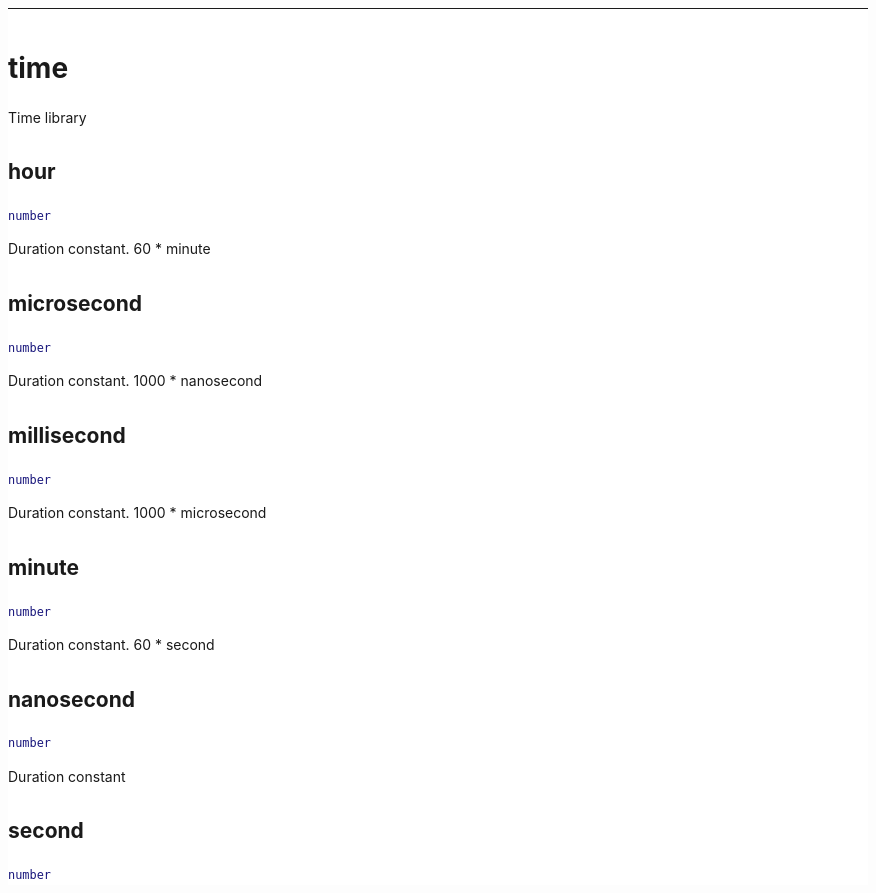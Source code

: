 
---

# time

 Time library

## hour


```lua
number
```

Duration constant. 60 * minute

## microsecond


```lua
number
```

Duration constant. 1000 * nanosecond

## millisecond


```lua
number
```

Duration constant. 1000 * microsecond

## minute


```lua
number
```

Duration constant. 60 * second

## nanosecond


```lua
number
```

Duration constant

## second


```lua
number
```

